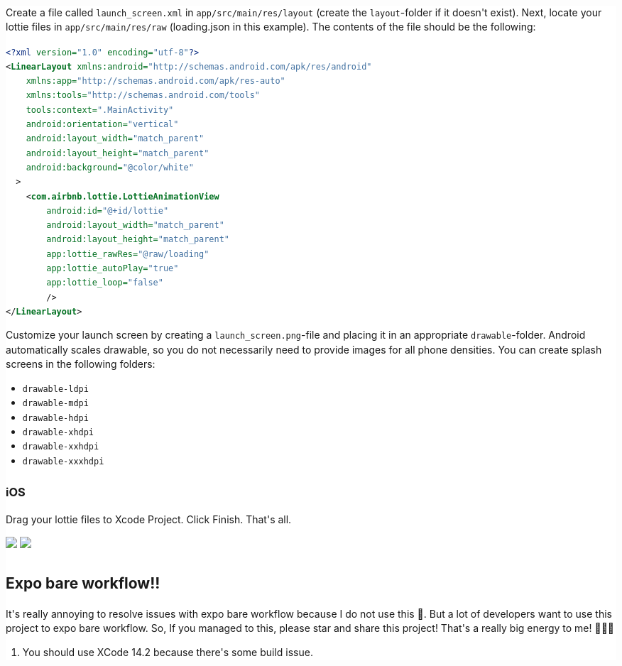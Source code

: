Create a file called `launch_screen.xml` in `app/src/main/res/layout` (create the `layout`-folder if it doesn't exist). Next, locate your lottie files in `app/src/main/res/raw` (loading.json in this example). The contents of the file should be the following:

```xml
<?xml version="1.0" encoding="utf-8"?>
<LinearLayout xmlns:android="http://schemas.android.com/apk/res/android"
    xmlns:app="http://schemas.android.com/apk/res-auto"
    xmlns:tools="http://schemas.android.com/tools"
    tools:context=".MainActivity"
    android:orientation="vertical"
    android:layout_width="match_parent"
    android:layout_height="match_parent"
    android:background="@color/white"
  >
    <com.airbnb.lottie.LottieAnimationView
        android:id="@+id/lottie"
        android:layout_width="match_parent"
        android:layout_height="match_parent"
        app:lottie_rawRes="@raw/loading"
        app:lottie_autoPlay="true"
        app:lottie_loop="false"
        />
</LinearLayout>
```

Customize your launch screen by creating a `launch_screen.png`-file and placing it in an appropriate `drawable`-folder. Android automatically scales drawable, so you do not necessarily need to provide images for all phone densities.
You can create splash screens in the following folders:

- `drawable-ldpi`
- `drawable-mdpi`
- `drawable-hdpi`
- `drawable-xhdpi`
- `drawable-xxhdpi`
- `drawable-xxxhdpi`

### iOS

Drag your lottie files to Xcode Project. Click Finish. That's all.

![](img/2022-07-09-16-40-46.png)
![](img/2022-07-09-16-41-45.png)

## Expo bare workflow!!

It's really annoying to resolve issues with expo bare workflow because I do not use this 🥲. But a lot of developers want to use this project to expo bare workflow. So, If you managed to this, please star and share this project! That's a really big energy to me! :rocket::rocket::rocket:

1. You should use XCode 14.2 because there's some build issue.
